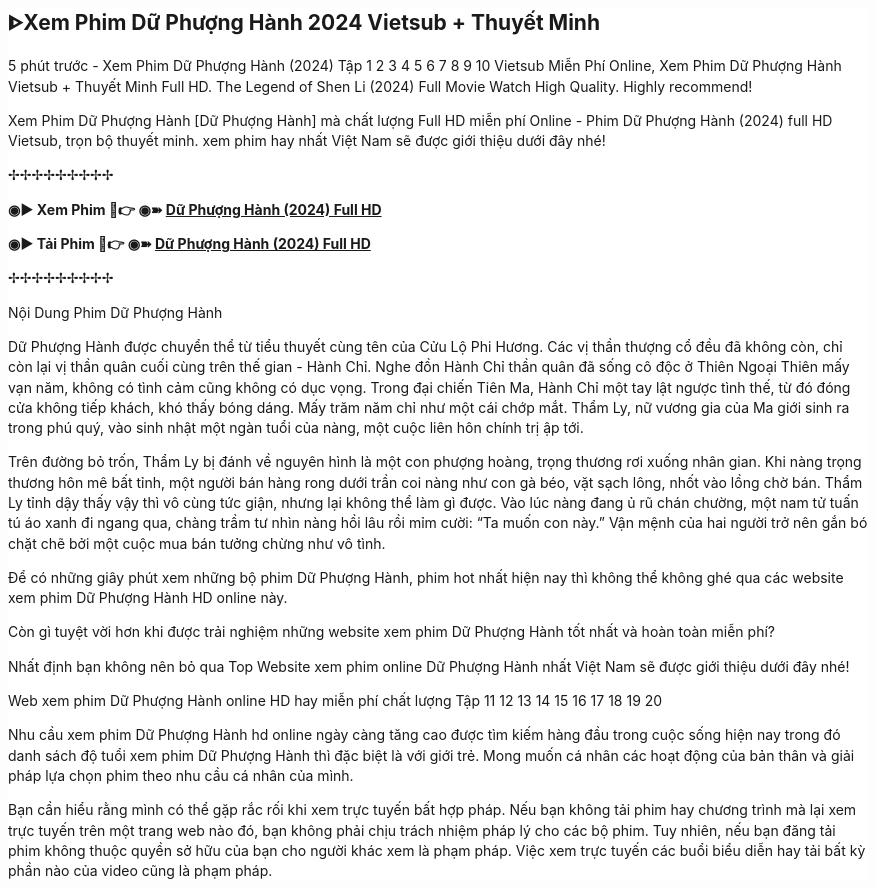 ## ᐈXem Phim Dữ Phượng Hành 2024 Vietsub + Thuyết Minh

5 phút trước - Xem Phim Dữ Phượng Hành (2024) Tập 1 2 3 4 5 6 7 8 9 10 Vietsub Miễn Phí Online, Xem Phim Dữ Phượng Hành Vietsub + Thuyết Minh Full HD. The Legend of Shen Li (2024) Full Movie Watch High Quality. Highly recommend!

Xem Phim Dữ Phượng Hành [Dữ Phượng Hành] mà chất lượng Full HD miễn phí Online - Phim Dữ Phượng Hành (2024) full HD Vietsub, trọn bộ thuyết minh. xem phim hay nhất Việt Nam sẽ được giới thiệu dưới đây nhé!

✢✢✢✢✢✢✢✢✢

<b> ◉▶️ Xem Phim 🔴👉 ◉➽ <a href="https://watch.cinecip.online/vi/tv/207668-1-1/episode-1"> Dữ Phượng Hành (2024) Full HD </a> </b>

<b> ◉▶️ Tải Phim 🔴👉 ◉➽ <a href="https://watch.cinecip.online/vi/tv/207668-1-1/episode-1"> Dữ Phượng Hành (2024) Full HD </a> </b>

✢✢✢✢✢✢✢✢✢

Nội Dung Phim Dữ Phượng Hành

Dữ Phượng Hành được chuyển thể từ tiểu thuyết cùng tên của Cửu Lộ Phi Hương. Các vị thần thượng cổ đều đã không còn, chỉ còn lại vị thần quân cuối cùng trên thế gian - Hành Chỉ. Nghe đồn Hành Chỉ thần quân đã sống cô độc ở Thiên Ngoại Thiên mấy vạn năm, không có tình cảm cũng không có dục vọng. Trong đại chiến Tiên Ma, Hành Chỉ một tay lật ngược tình thế, từ đó đóng cửa không tiếp khách, khó thấy bóng dáng. Mấy trăm năm chỉ như một cái chớp mắt. Thẩm Ly, nữ vương gia của Ma giới sinh ra trong phú quý, vào sinh nhật một ngàn tuổi của nàng, một cuộc liên hôn chính trị ập tới.

Trên đường bỏ trốn, Thẩm Ly bị đánh về nguyên hình là một con phượng hoàng, trọng thương rơi xuống nhân gian. Khi nàng trọng thương hôn mê bất tỉnh, một người bán hàng rong dưới trần coi nàng như con gà béo, vặt sạch lông, nhốt vào lồng chờ bán. Thẩm Ly tỉnh dậy thấy vậy thì vô cùng tức giận, nhưng lại không thể làm gì được. Vào lúc nàng đang ủ rũ chán chường, một nam tử tuấn tú áo xanh đi ngang qua, chàng trầm tư nhìn nàng hồi lâu rồi mỉm cười: “Ta muốn con này.” Vận mệnh của hai người trở nên gắn bó chặt chẽ bởi một cuộc mua bán tưởng chừng như vô tình.

Để có những giây phút xem những bộ phim Dữ Phượng Hành, phim hot nhất hiện nay thì không thể không ghé qua các website xem phim Dữ Phượng Hành HD online này.

Còn gì tuyệt vời hơn khi được trải nghiệm những website xem phim Dữ Phượng Hành tốt nhất và hoàn toàn miễn phí?

Nhất định bạn không nên bỏ qua Top Website xem phim online Dữ Phượng Hành nhất Việt Nam sẽ được giới thiệu dưới đây nhé!

Web xem phim Dữ Phượng Hành online HD hay miễn phí chất lượng Tập 11 12 13 14 15 16 17 18 19 20

Nhu cầu xem phim Dữ Phượng Hành hd online ngày càng tăng cao được tìm kiếm hàng đầu trong cuộc sống hiện nay trong đó danh sách độ tuổi xem phim Dữ Phượng Hành thì đặc biệt là với giới trẻ. Mong muốn cá nhân các hoạt động của bản thân và giải pháp lựa chọn phim theo nhu cầu cá nhân của mình.

Bạn cần hiểu rằng mình có thể gặp rắc rối khi xem trực tuyến bất hợp pháp. Nếu bạn không tải phim hay chương trình mà lại xem trực tuyến trên một trang web nào đó, bạn không phải chịu trách nhiệm pháp lý cho các bộ phim. Tuy nhiên, nếu bạn đăng tải phim không thuộc quyền sở hữu của bạn cho người khác xem là phạm pháp. Việc xem trực tuyến các buổi biểu diễn hay tải bất kỳ phần nào của video cũng là phạm pháp.
